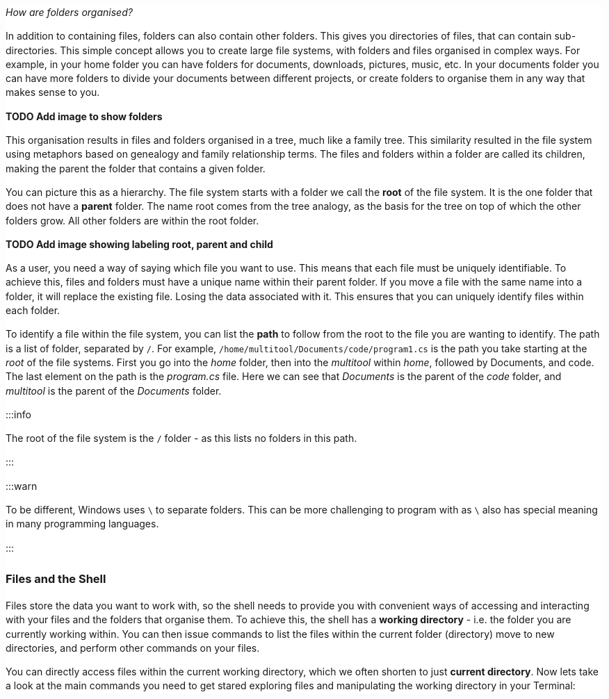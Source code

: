 *How are folders organised?*

In addition to containing files, folders can also contain other folders. This gives you directories of files, that can contain sub-directories. This simple concept allows you to create large file systems, with folders and files organised in complex ways. For example, in your home folder you can have folders for documents, downloads, pictures, music, etc. In your documents folder you can have more folders to divide your documents between different projects, or create folders to organise them in any way that makes sense to you.

**TODO Add image to show folders**

This organisation results in files and folders organised in a tree, much like a family tree. This similarity resulted in the file system using metaphors based on genealogy and family relationship terms. The files and folders within a folder are called its children, making the parent the folder that contains a given folder.

You can picture this as a hierarchy. The file system starts with a folder we call the **root** of the file system. It is the one folder that does not have a **parent** folder. The name root comes from the tree analogy, as the basis for the tree on top of which the other folders grow. All other folders are within the root folder.

**TODO Add image showing labeling root, parent and child**

As a user, you need a way of saying which file you want to use. This means that each file must be uniquely identifiable. To achieve this, files and folders must have a unique name within their parent folder. If you move a file with the same name into a folder, it will replace the existing file. Losing the data associated with it. This ensures that you can uniquely identify files within each folder.

To identify a file within the file system, you can list the **path** to follow from the root to the file you are wanting to identify. The path is a list of folder, separated by `/`. For example, `/home/multitool/Documents/code/program1.cs` is the path you take starting at the *root* of the file systems. First you go into the *home* folder, then into the *multitool* within *home*, followed by Documents, and code. The last element on the path is the *program.cs* file. Here we can see that *Documents* is the parent of the *code* folder, and *multitool* is the parent of the *Documents* folder.

:::info

The root of the file system is the `/` folder - as this lists no folders in this path. 

:::

:::warn

To be different, Windows uses `\` to separate folders. This can be more challenging to program with as `\` also has special meaning in many programming languages.

:::

### Files and the Shell

Files store the data you want to work with, so the shell needs to provide you with convenient ways of accessing and interacting with your files and the folders that organise them. To achieve this, the shell has a **working directory** - i.e. the folder you are currently working within. You can then issue commands to list the files within the current folder (directory) move to new directories, and perform other commands on your files. 

You can directly access files within the current working directory, which we often shorten to just **current directory**. Now lets take a look at the main commands you need to get stared exploring files and manipulating the working directory in your Terminal:
